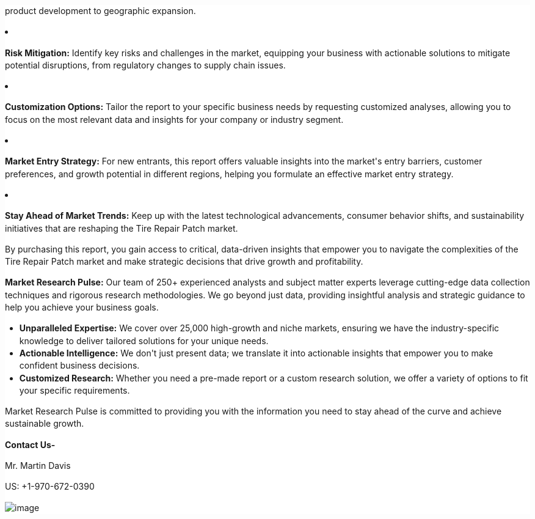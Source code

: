 product development to geographic expansion.</p></li><li><p><strong>Risk Mitigation:</strong> Identify key risks and challenges in the market, equipping your business with actionable solutions to mitigate potential disruptions, from regulatory changes to supply chain issues.</p></li><li><p><strong>Customization Options:</strong> Tailor the report to your specific business needs by requesting customized analyses, allowing you to focus on the most relevant data and insights for your company or industry segment.</p></li><li><p><strong>Market Entry Strategy:</strong> For new entrants, this report offers valuable insights into the market's entry barriers, customer preferences, and growth potential in different regions, helping you formulate an effective market entry strategy.</p></li><li><p><strong>Stay Ahead of Market Trends:</strong> Keep up with the latest technological advancements, consumer behavior shifts, and sustainability initiatives that are reshaping the Tire Repair Patch market.</p></li></ol><p>By purchasing this report, you gain access to critical, data-driven insights that empower you to navigate the complexities of the Tire Repair Patch market and make strategic decisions that drive growth and profitability.</p><p><strong>Market Research Pulse:</strong>&nbsp;Our team of 250+ experienced analysts and subject matter experts leverage cutting-edge data collection techniques and rigorous research methodologies. We go beyond just data, providing insightful analysis and strategic guidance to help you achieve your business goals.</p><ul><li><strong>Unparalleled Expertise:</strong>&nbsp;We cover over 25,000 high-growth and niche markets, ensuring we have the industry-specific knowledge to deliver tailored solutions for your unique needs.</li><li><strong>Actionable Intelligence:</strong>&nbsp;We don't just present data; we translate it into actionable insights that empower you to make confident business decisions.</li><li><strong>Customized Research:</strong>&nbsp;Whether you need a pre-made report or a custom research solution, we offer a variety of options to fit your specific requirements.</li></ul><p>Market Research Pulse is committed to providing you with the information you need to stay ahead of the curve and achieve sustainable growth.</p><p><strong>Contact Us-</strong></p><p>Mr. Martin Davis</p><p>US: +1-970-672-0390</p>
![image](https://github.com/user-attachments/assets/2c041448-da25-42dd-bc1a-1e375dda28ae)
